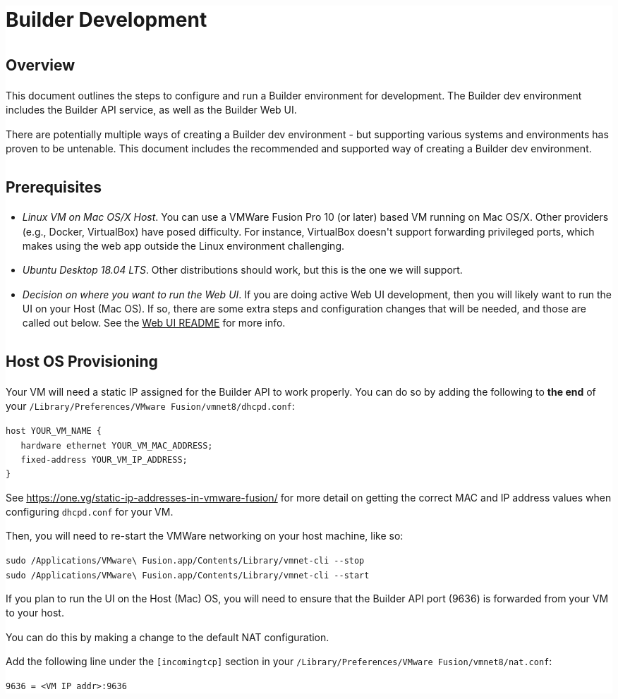 # Builder Development

## Overview

This document outlines the steps to configure and run a Builder environment for development. The Builder dev environment includes the Builder API service, as well as the Builder Web UI.

There are potentially multiple ways of creating a Builder dev environment - but supporting various systems and environments has proven to be untenable. This document includes the recommended and supported way of creating a Builder dev environment.

## Prerequisites

* *Linux VM on Mac OS/X Host*. You can use a VMWare Fusion Pro 10 (or later) based VM running on Mac OS/X. Other providers (e.g., Docker, VirtualBox) have posed difficulty. For instance, VirtualBox doesn't support forwarding privileged ports, which makes using the web app outside the Linux environment challenging.

* *Ubuntu Desktop 18.04 LTS*. Other distributions should work, but this is the one we will support.

* *Decision on where you want to run the Web UI*. If you are doing active Web UI development, then you will likely want to run the UI on your Host (Mac OS). If so, there are some extra steps and configuration changes that will be needed, and those are called out below. See the [Web UI README](https://github.com/biome-sh/builder/blob/master/components/builder-web/README.md) for more info.

## Host OS Provisioning

Your VM will need a static IP assigned for the Builder API to work properly. You can do so by adding the following to **the end** of your `/Library/Preferences/VMware Fusion/vmnet8/dhcpd.conf`:
```
host YOUR_VM_NAME {
   hardware ethernet YOUR_VM_MAC_ADDRESS;
   fixed-address YOUR_VM_IP_ADDRESS;
}
```

See https://one.vg/static-ip-addresses-in-vmware-fusion/ for more detail on getting the correct MAC and IP address values when configuring `dhcpd.conf` for your VM.

Then, you will need to re-start the VMWare networking on your host machine, like so:
```
sudo /Applications/VMware\ Fusion.app/Contents/Library/vmnet-cli --stop
sudo /Applications/VMware\ Fusion.app/Contents/Library/vmnet-cli --start
```

If you plan to run the UI on the Host (Mac) OS, you will need to ensure that the Builder API port (9636) is forwarded from your VM to your host.

You can do this by making a change to the default NAT configuration.

Add the following line under the `[incomingtcp]` section in your `/Library/Preferences/VMware Fusion/vmnet8/nat.conf`:
```
9636 = <VM IP addr>:9636
```
